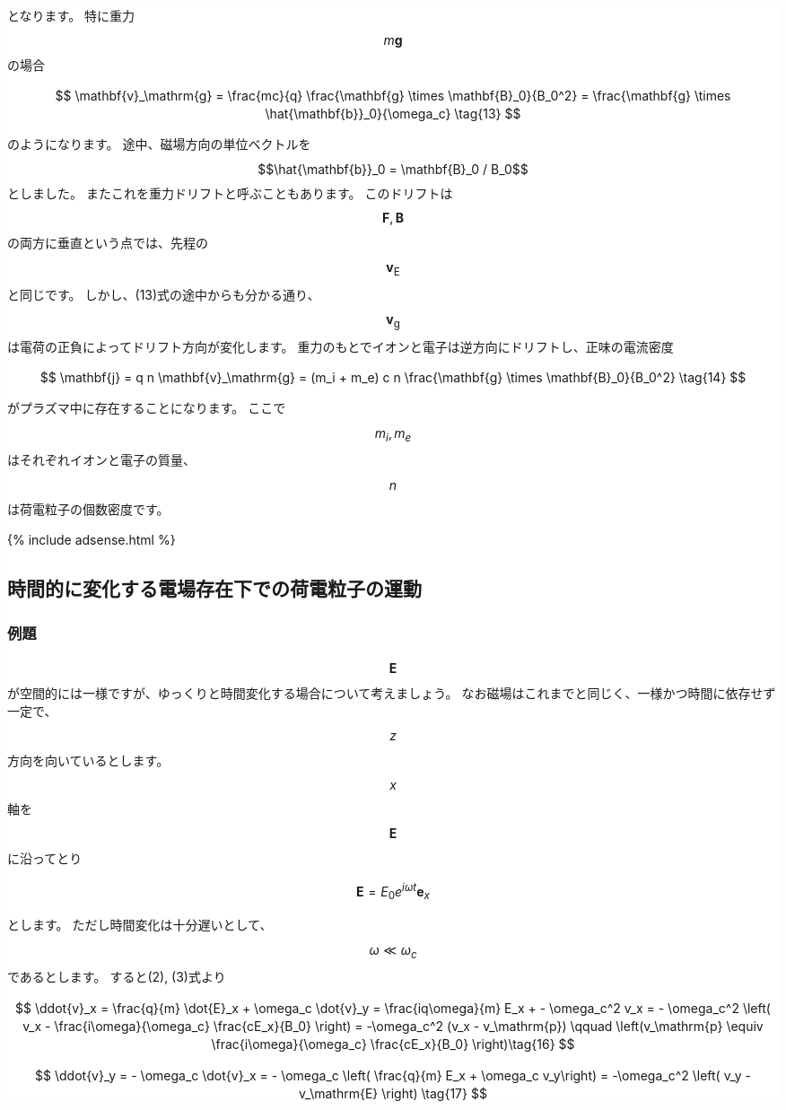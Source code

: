となります。
特に重力$$m \mathbf{g}$$の場合

$$
\mathbf{v}_\mathrm{g} 
= \frac{mc}{q} \frac{\mathbf{g} \times \mathbf{B}_0}{B_0^2} 
= \frac{\mathbf{g} \times \hat{\mathbf{b}}_0}{\omega_c} \tag{13}
$$

のようになります。
途中、磁場方向の単位ベクトルを$$\hat{\mathbf{b}}_0 = \mathbf{B}_0 / B_0$$としました。
またこれを重力ドリフトと呼ぶこともあります。
このドリフトは$$\mathbf{F}, \mathbf{B}$$の両方に垂直という点では、先程の$$\mathbf{v}_\mathrm{E}$$と同じです。
しかし、(13)式の途中からも分かる通り、$$\mathbf{v}_\mathrm{g}$$は電荷の正負によってドリフト方向が変化します。
重力のもとでイオンと電子は逆方向にドリフトし、正味の電流密度

$$
\mathbf{j} 
= q n \mathbf{v}_\mathrm{g} 
= (m_i + m_e) c n \frac{\mathbf{g} \times \mathbf{B}_0}{B_0^2} \tag{14}
$$

がプラズマ中に存在することになります。
ここで$$m_i, m_e$$はそれぞれイオンと電子の質量、$$n$$は荷電粒子の個数密度です。

{% include adsense.html %}

## 時間的に変化する電場存在下での荷電粒子の運動

### 例題

$$\mathbf{E}$$が空間的には一様ですが、ゆっくりと時間変化する場合について考えましょう。
なお磁場はこれまでと同じく、一様かつ時間に依存せず一定で、$$z$$方向を向いているとします。
$$x$$軸を$$\mathbf{E}$$に沿ってとり

$$
\mathbf{E} 
= E_0 e^{i \omega t} \mathbf{e}_x \tag{15}
$$

とします。
ただし時間変化は十分遅いとして、$$\omega \ll \omega_c$$であるとします。
すると(2), (3)式より

$$
\ddot{v}_x 
= \frac{q}{m} \dot{E}_x + \omega_c \dot{v}_y 
= \frac{iq\omega}{m} E_x + - \omega_c^2 v_x 
= - \omega_c^2 \left( v_x - \frac{i\omega}{\omega_c} \frac{cE_x}{B_0} \right) 
= -\omega_c^2 (v_x - v_\mathrm{p}) \qquad \left(v_\mathrm{p} \equiv \frac{i\omega}{\omega_c} \frac{cE_x}{B_0} \right)\tag{16}  
$$

$$
\ddot{v}_y 
= - \omega_c \dot{v}_x 
= - \omega_c \left( \frac{q}{m} E_x + \omega_c v_y\right) 
= -\omega_c^2 \left( v_y - v_\mathrm{E} \right) \tag{17}
$$
